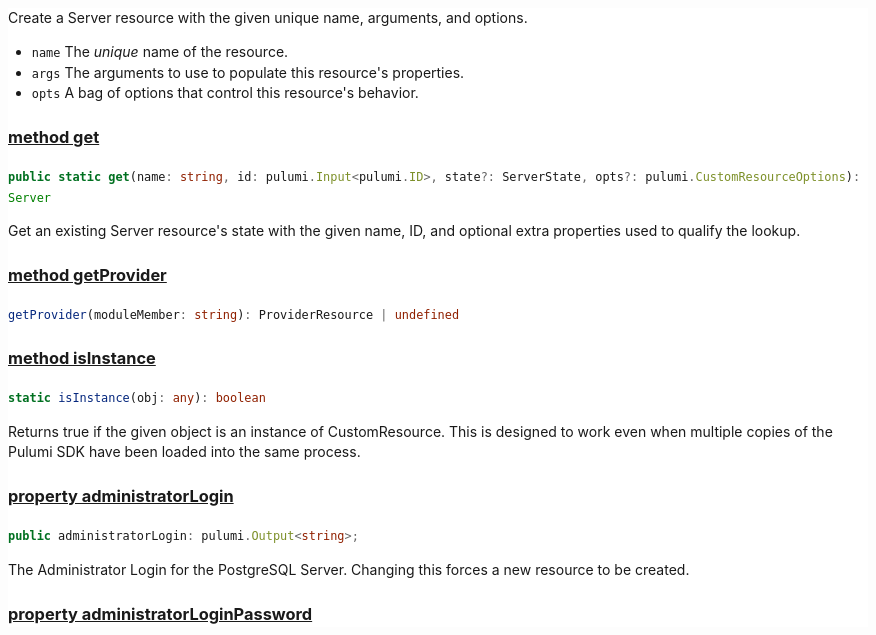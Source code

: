 
Create a Server resource with the given unique name, arguments, and options.

* `name` The _unique_ name of the resource.
* `args` The arguments to use to populate this resource&#39;s properties.
* `opts` A bag of options that control this resource&#39;s behavior.

<h3 class="pdoc-member-header">
<a class="pdoc-child-name" href="https://github.com/pulumi/pulumi-azure/blob/master/sdk/nodejs/postgresql/server.ts#L19">method get</a>
</h3>

```typescript
public static get(name: string, id: pulumi.Input<pulumi.ID>, state?: ServerState, opts?: pulumi.CustomResourceOptions): Server
```


Get an existing Server resource's state with the given name, ID, and optional extra
properties used to qualify the lookup.

<h3 class="pdoc-member-header">
<a class="pdoc-child-name" href="https://github.com/pulumi/pulumi-azure/blob/master/sdk/nodejs/node_modules/@pulumi/pulumi/resource.d.ts#L13">method getProvider</a>
</h3>

```typescript
getProvider(moduleMember: string): ProviderResource | undefined
```

<h3 class="pdoc-member-header">
<a class="pdoc-child-name" href="https://github.com/pulumi/pulumi-azure/blob/master/sdk/nodejs/node_modules/@pulumi/pulumi/resource.d.ts#L85">method isInstance</a>
</h3>

```typescript
static isInstance(obj: any): boolean
```


Returns true if the given object is an instance of CustomResource.  This is designed to work even when
multiple copies of the Pulumi SDK have been loaded into the same process.

<h3 class="pdoc-member-header">
<a class="pdoc-child-name" href="https://github.com/pulumi/pulumi-azure/blob/master/sdk/nodejs/postgresql/server.ts#L26">property administratorLogin</a>
</h3>

```typescript
public administratorLogin: pulumi.Output<string>;
```


The Administrator Login for the PostgreSQL Server. Changing this forces a new resource to be created.

<h3 class="pdoc-member-header">
<a class="pdoc-child-name" href="https://github.com/pulumi/pulumi-azure/blob/master/sdk/nodejs/postgresql/server.ts#L30">property administratorLoginPassword</a>
</h3>
